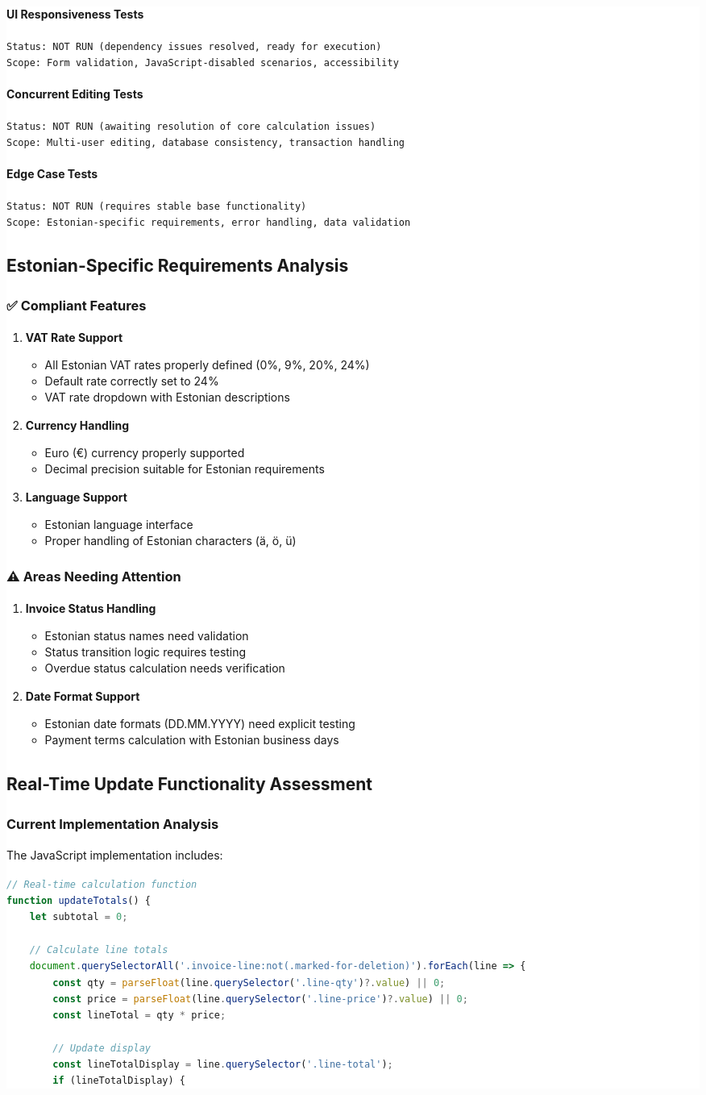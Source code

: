 #### UI Responsiveness Tests
```
Status: NOT RUN (dependency issues resolved, ready for execution)
Scope: Form validation, JavaScript-disabled scenarios, accessibility
```

#### Concurrent Editing Tests
```
Status: NOT RUN (awaiting resolution of core calculation issues)
Scope: Multi-user editing, database consistency, transaction handling
```

#### Edge Case Tests
```
Status: NOT RUN (requires stable base functionality)
Scope: Estonian-specific requirements, error handling, data validation
```

## Estonian-Specific Requirements Analysis

### ✅ Compliant Features

1. **VAT Rate Support**
   - All Estonian VAT rates properly defined (0%, 9%, 20%, 24%)
   - Default rate correctly set to 24%
   - VAT rate dropdown with Estonian descriptions

2. **Currency Handling**
   - Euro (€) currency properly supported
   - Decimal precision suitable for Estonian requirements

3. **Language Support**
   - Estonian language interface
   - Proper handling of Estonian characters (ä, ö, ü)

### ⚠️ Areas Needing Attention

1. **Invoice Status Handling**
   - Estonian status names need validation
   - Status transition logic requires testing
   - Overdue status calculation needs verification

2. **Date Format Support**
   - Estonian date formats (DD.MM.YYYY) need explicit testing
   - Payment terms calculation with Estonian business days

## Real-Time Update Functionality Assessment

### Current Implementation Analysis

The JavaScript implementation includes:

```javascript
// Real-time calculation function
function updateTotals() {
    let subtotal = 0;
    
    // Calculate line totals
    document.querySelectorAll('.invoice-line:not(.marked-for-deletion)').forEach(line => {
        const qty = parseFloat(line.querySelector('.line-qty')?.value) || 0;
        const price = parseFloat(line.querySelector('.line-price')?.value) || 0;
        const lineTotal = qty * price;
        
        // Update display
        const lineTotalDisplay = line.querySelector('.line-total');
        if (lineTotalDisplay) {
```